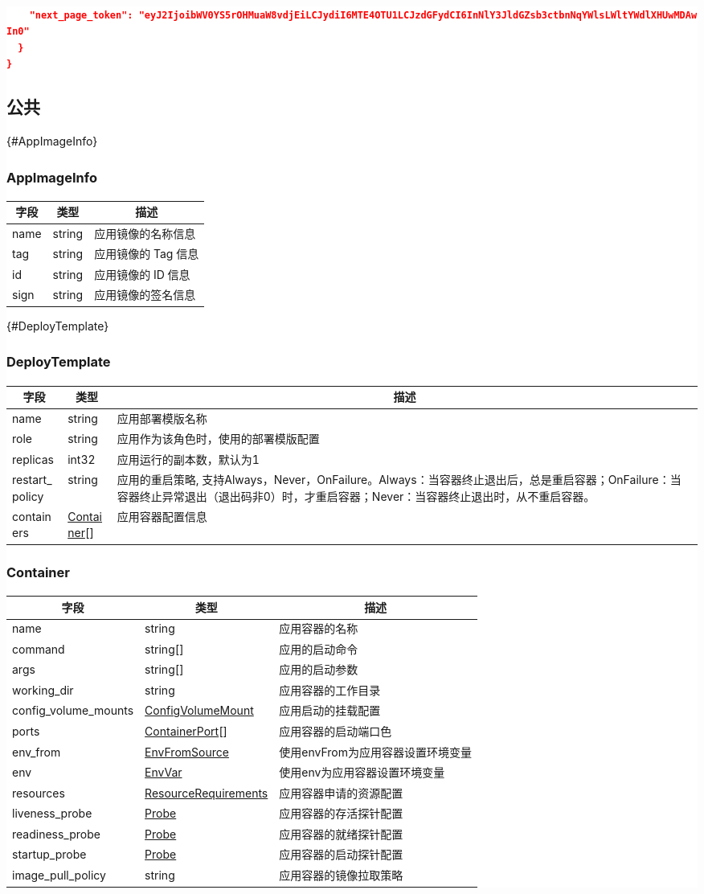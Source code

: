 ```json
    "next_page_token": "eyJ2IjoibWV0YS5rOHMuaW8vdjEiLCJydiI6MTE4OTU1LCJzdGFydCI6InNlY3JldGZsb3ctbnNqYWlsLWltYWdlXHUwMDAwIn0"
  }
}
```

## 公共

{#AppImageInfo}

### AppImageInfo

| 字段                    | 类型                                          | 描述                                                           |
|-----------------------|---------------------------------------------|--------------------------------------------------------------|
| name             | string                                      |   应用镜像的名称信息                                                      |
| tag                  | string                                      | 应用镜像的 Tag 信息 |
| id                  | string                                      |   应用镜像的 ID 信息    |
| sign         | string                | 应用镜像的签名信息                                                     |

{#DeployTemplate}

### DeployTemplate

| 字段                    | 类型                                          | 描述                                                           |
|-----------------------|---------------------------------------------|--------------------------------------------------------------|
| name             | string                                      |   应用部署模版名称                                                      |
| role                  | string                                      | 应用作为该角色时，使用的部署模版配置 |
| replicas                  | int32                                      |   应用运行的副本数，默认为1    |
| restart_policy         | string                | 应用的重启策略, 支持Always，Never，OnFailure。Always：当容器终止退出后，总是重启容器；OnFailure：当容器终止异常退出（退出码非0）时，才重启容器；Never：当容器终止退出时，从不重启容器。                                                     |
| containers         | [Container](#Container)[]               | 应用容器配置信息                                                     |

### Container

| 字段                    | 类型                                          | 描述                                                           |
|-----------------------|---------------------------------------------|--------------------------------------------------------------|
| name             | string                                      |  应用容器的名称                                |
| command             | string[]                                      |   应用的启动命令                               |
| args             | string[]                                      |    应用的启动参数                              |
| working_dir             | string                                      |   应用容器的工作目录                               |
| config_volume_mounts             | [ConfigVolumeMount](#ConfigVolumeMount)                                      |    应用启动的挂载配置                              |
| ports             | [ContainerPort](#ContainerPort)[]                                      |   应用容器的启动端口色                               |
| env_from             | [EnvFromSource](#EnvFromSource)                                      |  使用envFrom为应用容器设置环境变量                                |
| env             | [EnvVar](#EnvVar)                                      |   使用env为应用容器设置环境变量                               |
| resources             | [ResourceRequirements](#ResourceRequirements)                                      |    应用容器申请的资源配置                              |
| liveness_probe             | [Probe](#Probe)                                      |   应用容器的存活探针配置                               |
| readiness_probe             | [Probe](#Probe)                                      |   应用容器的就绪探针配置                               |
| startup_probe             | [Probe](#Probe)                                      |   应用容器的启动探针配置                               |
| image_pull_policy             | string                                      |   应用容器的镜像拉取策略                               |
